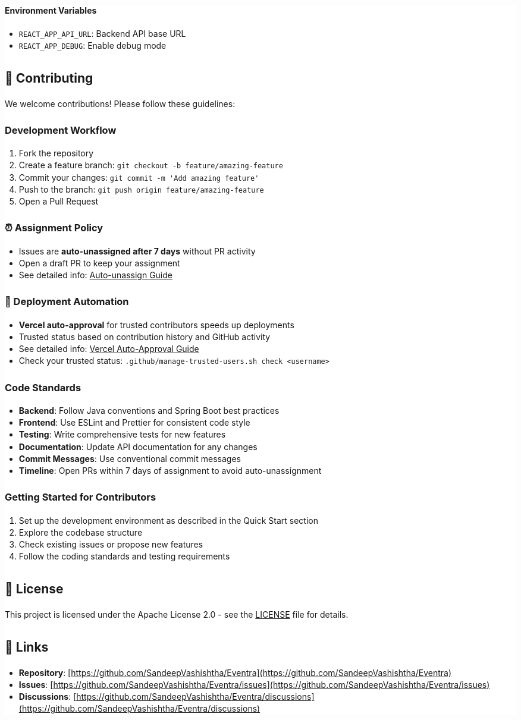 #### Environment Variables
- `REACT_APP_API_URL`: Backend API base URL
- `REACT_APP_DEBUG`: Enable debug mode

## 🤝 Contributing

We welcome contributions! Please follow these guidelines:

### Development Workflow
1. Fork the repository
2. Create a feature branch: `git checkout -b feature/amazing-feature`
3. Commit your changes: `git commit -m 'Add amazing feature'`
4. Push to the branch: `git push origin feature/amazing-feature`
5. Open a Pull Request

### ⏰ Assignment Policy
- Issues are **auto-unassigned after 7 days** without PR activity
- Open a draft PR to keep your assignment
- See detailed info: [Auto-unassign Guide](.github/AUTO_UNASSIGN.md)

### 🚀 Deployment Automation
- **Vercel auto-approval** for trusted contributors speeds up deployments
- Trusted status based on contribution history and GitHub activity
- See detailed info: [Vercel Auto-Approval Guide](.github/VERCEL_AUTO_APPROVE.md)
- Check your trusted status: `.github/manage-trusted-users.sh check <username>`

### Code Standards
- **Backend**: Follow Java conventions and Spring Boot best practices
- **Frontend**: Use ESLint and Prettier for consistent code style
- **Testing**: Write comprehensive tests for new features
- **Documentation**: Update API documentation for any changes
- **Commit Messages**: Use conventional commit messages
- **Timeline**: Open PRs within 7 days of assignment to avoid auto-unassignment

### Getting Started for Contributors
1. Set up the development environment as described in the Quick Start section
2. Explore the codebase structure
3. Check existing issues or propose new features
4. Follow the coding standards and testing requirements

## 📄 License

This project is licensed under the Apache License 2.0 - see the [LICENSE](LICENSE) file for details.

## 🔗 Links

- **Repository**: [https://github.com/SandeepVashishtha/Eventra](https://github.com/SandeepVashishtha/Eventra)
- **Issues**: [https://github.com/SandeepVashishtha/Eventra/issues](https://github.com/SandeepVashishtha/Eventra/issues)
- **Discussions**: [https://github.com/SandeepVashishtha/Eventra/discussions](https://github.com/SandeepVashishtha/Eventra/discussions)
